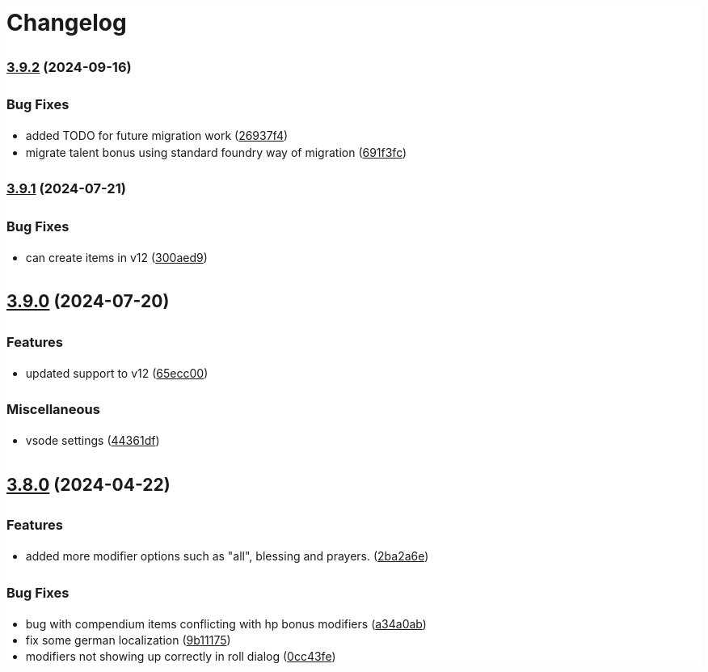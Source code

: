 # Changelog

### [3.9.2](https://www.github.com/winks-vtt/yze-coriolis/compare/v3.9.1...v3.9.2) (2024-09-16)


### Bug Fixes

* added TODO for future migration work ([26937f4](https://www.github.com/winks-vtt/yze-coriolis/commit/26937f4caa50e22b368cf93a0582e5c5b6c1fec4))
* migrate talent bonus using standard foundry way of migration ([691f3fc](https://www.github.com/winks-vtt/yze-coriolis/commit/691f3fc3ef9daf588e637386b20d2e4e074f87ba))

### [3.9.1](https://www.github.com/winks-vtt/yze-coriolis/compare/v3.9.0...v3.9.1) (2024-07-21)


### Bug Fixes

* can create items in v12 ([300aed9](https://www.github.com/winks-vtt/yze-coriolis/commit/300aed936acde1001a23c97c6635594204812a5b))

## [3.9.0](https://www.github.com/winks-vtt/yze-coriolis/compare/v3.8.0...v3.9.0) (2024-07-20)


### Features

* updated support to v12 ([65ecc00](https://www.github.com/winks-vtt/yze-coriolis/commit/65ecc00f2e037fa763aaaa5996f3ae86419d8912))


### Miscellaneous

* vsode settings ([44361df](https://www.github.com/winks-vtt/yze-coriolis/commit/44361dfef58d7e3603387a3e72cdc2f9a5a0f3e7))

## [3.8.0](https://www.github.com/winks-vtt/yze-coriolis/compare/v3.7.0...v3.8.0) (2024-04-22)


### Features

* added more modifier options such as "all", blessing and prayers. ([2ba2a6e](https://www.github.com/winks-vtt/yze-coriolis/commit/2ba2a6eec570797c940fa605281337dcbd1608ca))


### Bug Fixes

* bug with compendium items conflicting with hp bonus modifiers ([a34a0ab](https://www.github.com/winks-vtt/yze-coriolis/commit/a34a0ab250c8771f202afa6ddcf4b8e842efee86))
* fix some german localization ([9b11175](https://www.github.com/winks-vtt/yze-coriolis/commit/9b11175c9709c783a4ed2a9fe61fc0c0f9abff5a))
* modifiers not showing up correctly in roll dialog ([0cc43fe](https://www.github.com/winks-vtt/yze-coriolis/commit/0cc43fe7145de953053f08ca61f6f1354d5ed0dc))
